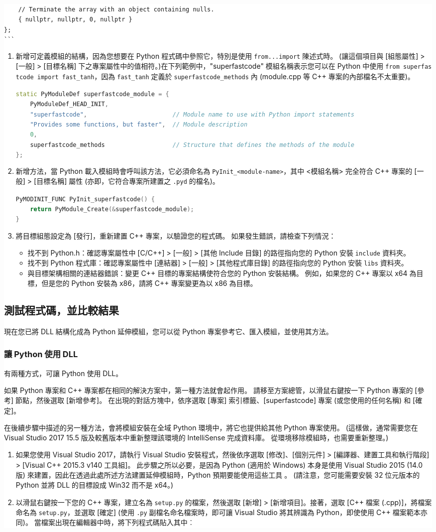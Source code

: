         // Terminate the array with an object containing nulls.
        { nullptr, nullptr, 0, nullptr }
    };
    ```

1. 新增可定義模組的結構，因為您想要在 Python 程式碼中參照它，特別是使用 `from...import` 陳述式時。 (讓這個項目與 [組態屬性] > [一般] > [目標名稱] 下之專案屬性中的值相符。)在下列範例中，"superfastcode" 模組名稱表示您可以在 Python 中使用 `from superfastcode import fast_tanh`，因為 `fast_tanh` 定義於 `superfastcode_methods` 內 (module.cpp 等 C++ 專案的內部檔名不太重要)。

    ```cpp
    static PyModuleDef superfastcode_module = {
        PyModuleDef_HEAD_INIT,
        "superfastcode",                        // Module name to use with Python import statements
        "Provides some functions, but faster",  // Module description
        0,
        superfastcode_methods                   // Structure that defines the methods of the module
    };
    ```

1. 新增方法，當 Python 載入模組時會呼叫該方法，它必須命名為 `PyInit_<module-name>`，其中 &lt;模組名稱&gt; 完全符合 C++ 專案的 [一般] > [目標名稱] 屬性 (亦即，它符合專案所建置之 `.pyd` 的檔名)。

    ```cpp
    PyMODINIT_FUNC PyInit_superfastcode() {
        return PyModule_Create(&superfastcode_module);
    }
    ```

1. 將目標組態設定為 [發行]，重新建置 C++ 專案，以驗證您的程式碼。 如果發生錯誤，請檢查下列情況：
    - 找不到 Python.h：確認專案屬性中 [C/C++] > [一般] > [其他 Include 目錄] 的路徑指向您的 Python 安裝 `include` 資料夾。
    - 找不到 Python 程式庫：確認專案屬性中 [連結器] > [一般] > [其他程式庫目錄] 的路徑指向您的 Python 安裝 `libs` 資料夾。
    - 與目標架構相關的連結器錯誤：變更 C++ 目標的專案結構使符合您的 Python 安裝結構。 例如，如果您的 C++ 專案以 x64 為目標，但是您的 Python 安裝為 x86，請將 C++ 專案變更為以 x86 為目標。

## <a name="test-the-code-and-compare-the-results"></a>測試程式碼，並比較結果

現在您已將 DLL 結構化成為 Python 延伸模組，您可以從 Python 專案參考它、匯入模組，並使用其方法。

### <a name="make-the-dll-available-to-python"></a>讓 Python 使用 DLL

有兩種方式，可讓 Python 使用 DLL。

如果 Python 專案和 C++ 專案都在相同的解決方案中，第一種方法就會起作用。 請移至方案總管，以滑鼠右鍵按一下 Python 專案的 [參考] 節點，然後選取 [新增參考]。 在出現的對話方塊中，依序選取 [專案] 索引標籤、[superfastcode] 專案 (或您使用的任何名稱) 和 [確定]。

在後續步驟中描述的另一種方法，會將模組安裝在全域 Python 環境中，將它也提供給其他 Python 專案使用。 (這樣做，通常需要您在 Visual Studio 2017 15.5 版及較舊版本中重新整理該環境的 IntelliSense 完成資料庫。 從環境移除模組時，也需要重新整理。)

1. 如果您使用 Visual Studio 2017，請執行 Visual Studio 安裝程式，然後依序選取 [修改]、[個別元件] > [編譯器、建置工具和執行階段] > [Visual C++ 2015.3 v140 工具組]。 此步驟之所以必要，是因為 Python (適用於 Windows) 本身是使用 Visual Studio 2015 (14.0 版) 來建置，因此在透過此處所述方法建置延伸模組時，Python 預期要能使用這些工具 。 (請注意，您可能需要安裝 32 位元版本的 Python 並將 DLL 的目標設成 Win32 而不是 x64。)

1. 以滑鼠右鍵按一下您的 C++ 專案，建立名為 `setup.py` 的檔案，然後選取 [新增] > [新增項目]。接著，選取 [C++ 檔案 (.cpp)]，將檔案命名為 `setup.py`，並選取 [確定] (使用 `.py` 副檔名命名檔案時，即可讓 Visual Studio 將其辨識為 Python，即使使用 C++ 檔案範本亦同)。 當檔案出現在編輯器中時，將下列程式碼貼入其中︰
